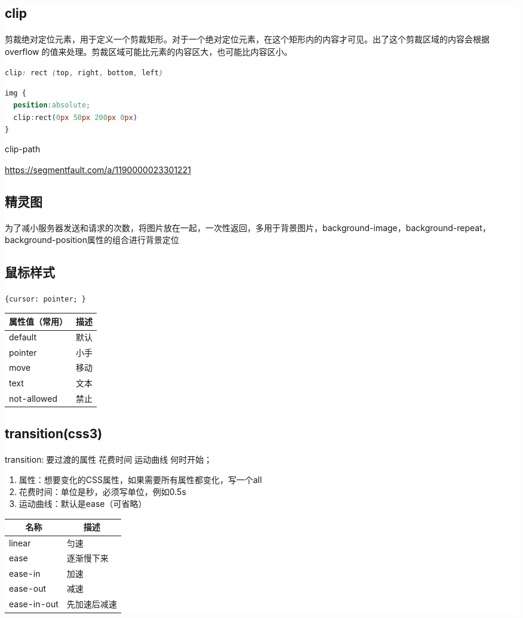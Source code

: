 ## clip

剪裁绝对定位元素，用于定义一个剪裁矩形。对于一个绝对定位元素，在这个矩形内的内容才可见。出了这个剪裁区域的内容会根据 overflow 的值来处理。剪裁区域可能比元素的内容区大，也可能比内容区小。

```css
clip: rect (top, right, bottom, left)
```

```css
img {
  position:absolute;
  clip:rect(0px 50px 200px 0px)
}
```

clip-path

https://segmentfault.com/a/1190000023301221

## 精灵图

为了减小服务器发送和请求的次数，将图片放在一起，一次性返回，多用于背景图片，background-image，background-repeat，background-position属性的组合进行背景定位

## 鼠标样式

```
{cursor: pointer; }
```

| 属性值（常用） | 描述 |
| -------------- | ---- |
| default        | 默认 |
| pointer        | 小手 |
| move           | 移动 |
| text           | 文本 |
| not-allowed    | 禁止 |

## transition(css3)

transition: 要过渡的属性  花费时间  运动曲线  何时开始；

1. 属性：想要变化的CSS属性，如果需要所有属性都变化，写一个all
2. 花费时间：单位是秒，必须写单位，例如0.5s
3. 运动曲线：默认是ease（可省略）

| 名称        | 描述         |
| ----------- | ------------ |
| linear      | 匀速         |
| ease        | 逐渐慢下来   |
| ease-in     | 加速         |
| ease-out    | 减速         |
| ease-in-out | 先加速后减速 |
